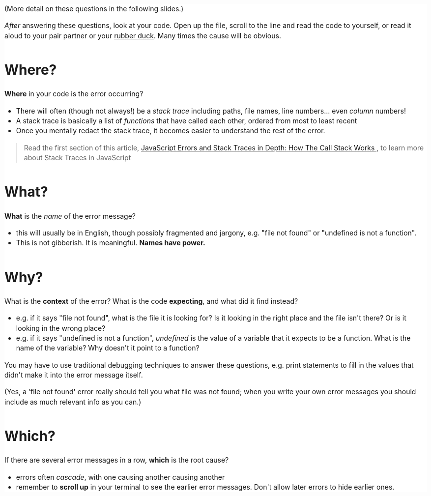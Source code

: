 (More detail on these questions in the following slides.)

*After* answering these questions, look at your code. Open up the file, scroll to the line and read the code to yourself, or read it aloud to your pair partner or your [rubber duck](https://en.wikipedia.org/wiki/Rubber_duck_debugging). Many times the cause will be obvious.

# Where?

**Where** in your code is the error occurring?

  * There will often (though not always!) be a *stack trace* including paths, file names, line numbers... even *column* numbers!
  * A stack trace is basically a list of *functions* that have called each other, ordered from most to least recent
  * Once you mentally redact the stack trace, it becomes easier to understand the rest of the error.

> Read the first section of this article, [JavaScript Errors and Stack Traces in Depth: How The Call Stack Works
](http://lucasfcosta.com/2017/02/17/JavaScript-Errors-and-Stack-Traces.html), to learn more about Stack Traces in JavaScript

# What?

**What** is the *name* of the error message?

  * this will usually be in English, though possibly fragmented and jargony, e.g. "file not found" or "undefined is not a function".
  * This is not gibberish. It is meaningful. **Names have power.**

# Why?

What is the **context** of the error? What is the code **expecting**, and what did it find instead?

  * e.g. if it says "file not found", what is the file it is looking for? Is it looking in the right place and the file isn't there? Or is it looking in the wrong place?
  * e.g. if it says "undefined is not a function", *undefined* is the value of a variable that it expects to be a function. What is the name of the variable? Why doesn't it point to a function?

You may have to use traditional debugging techniques to answer these questions, e.g. print statements to fill in the values that didn't make it into the error message itself.

(Yes, a 'file not found' error really should tell you what file was not found; when you write your own error messages you should include as much relevant info as you can.)

# Which?

If there are several error messages in a row, **which** is the root cause?

  * errors often *cascade*, with one causing another causing another
  * remember to **scroll up** in your terminal to see the earlier error messages. Don't allow later errors to hide earlier ones.
